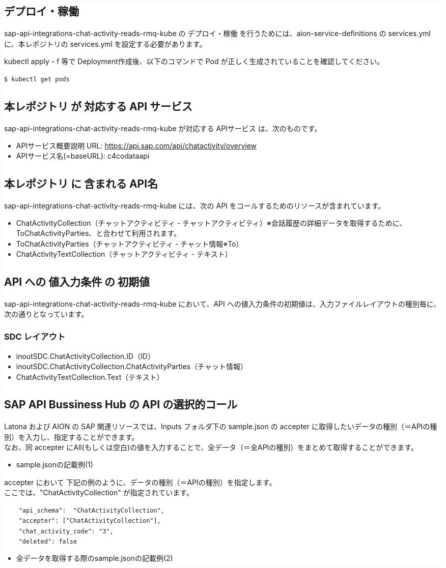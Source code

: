 ## デプロイ・稼働
sap-api-integrations-chat-activity-reads-rmq-kube の デプロイ・稼働 を行うためには、aion-service-definitions の services.yml に、本レポジトリの services.yml を設定する必要があります。

kubectl apply - f 等で Deployment作成後、以下のコマンドで Pod が正しく生成されていることを確認してください。
```
$ kubectl get pods
```

## 本レポジトリ が 対応する API サービス
sap-api-integrations-chat-activity-reads-rmq-kube が対応する APIサービス は、次のものです。

* APIサービス概要説明 URL: https://api.sap.com/api/chatactivity/overview
* APIサービス名(=baseURL): c4codataapi

## 本レポジトリ に 含まれる API名
sap-api-integrations-chat-activity-reads-rmq-kube には、次の API をコールするためのリソースが含まれています。  

* ChatActivityCollection（チャットアクティビティ - チャットアクティビティ）※会話履歴の詳細データを取得するために、ToChatActivityParties、と合わせて利用されます。
* ToChatActivityParties（チャットアクティビティ -  チャット情報※To）
* ChatActivityTextCollection（チャットアクティビティ - テキスト）

## API への 値入力条件 の 初期値
sap-api-integrations-chat-activity-reads-rmq-kube において、API への値入力条件の初期値は、入力ファイルレイアウトの種別毎に、次の通りとなっています。  

### SDC レイアウト

* inoutSDC.ChatActivityCollection.ID（ID）
* inoutSDC.ChatActivityCollection.ChatActivityParties（チャット情報）  
* ChatActivityTextCollection.Text（テキスト）

## SAP API Bussiness Hub の API の選択的コール

Latona および AION の SAP 関連リソースでは、Inputs フォルダ下の sample.json の accepter に取得したいデータの種別（＝APIの種別）を入力し、指定することができます。  
なお、同 accepter にAll(もしくは空白)の値を入力することで、全データ（＝全APIの種別）をまとめて取得することができます。  

* sample.jsonの記載例(1)  

accepter において 下記の例のように、データの種別（＝APIの種別）を指定します。  
ここでは、"ChatActivityCollection" が指定されています。    
  
```
    "api_schema":  "ChatActivityCollection",
	"accepter": ["ChatActivityCollection"],
	"chat_activity_code": "3",
	"deleted": false
```
  
* 全データを取得する際のsample.jsonの記載例(2)  
